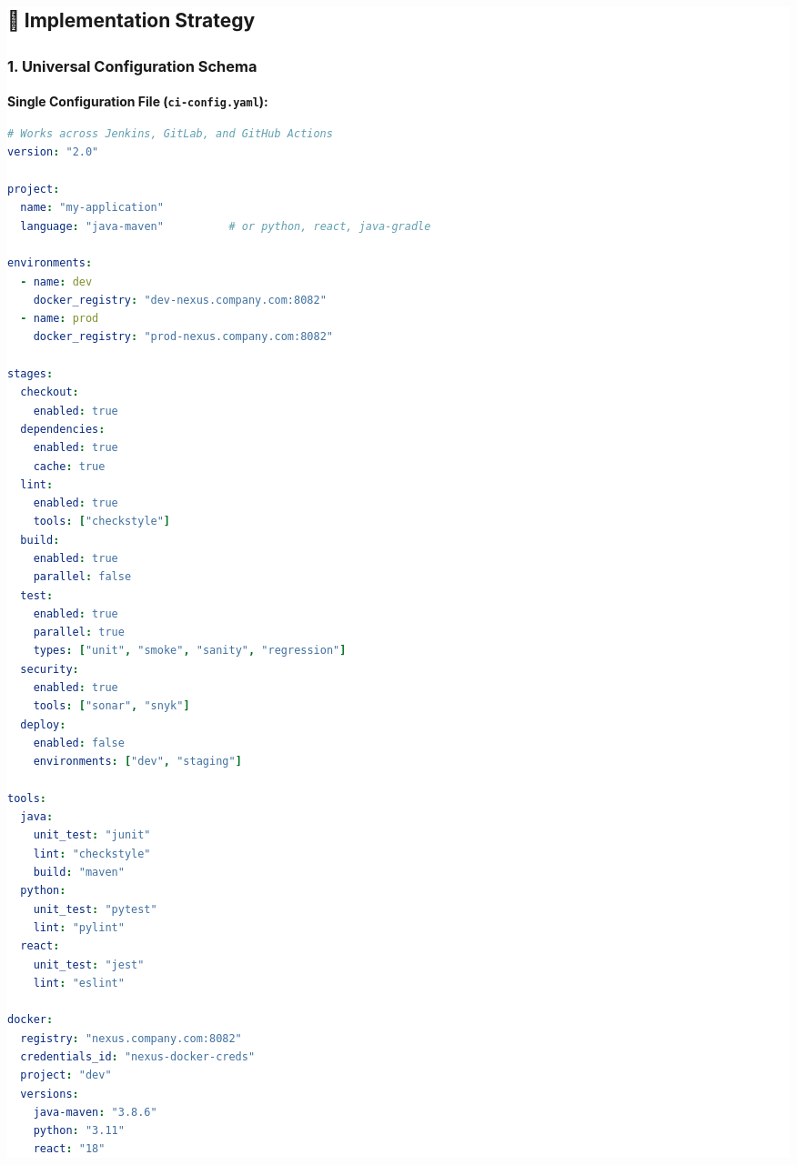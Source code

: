 ## 🔧 Implementation Strategy

### 1. Universal Configuration Schema

**Single Configuration File (`ci-config.yaml`):**
```yaml
# Works across Jenkins, GitLab, and GitHub Actions
version: "2.0"

project:
  name: "my-application"
  language: "java-maven"          # or python, react, java-gradle
  
environments:
  - name: dev
    docker_registry: "dev-nexus.company.com:8082"
  - name: prod
    docker_registry: "prod-nexus.company.com:8082"

stages:
  checkout:
    enabled: true
  dependencies:
    enabled: true
    cache: true
  lint:
    enabled: true
    tools: ["checkstyle"]
  build:
    enabled: true
    parallel: false
  test:
    enabled: true
    parallel: true
    types: ["unit", "smoke", "sanity", "regression"]
  security:
    enabled: true
    tools: ["sonar", "snyk"]
  deploy:
    enabled: false
    environments: ["dev", "staging"]

tools:
  java:
    unit_test: "junit"
    lint: "checkstyle"
    build: "maven"
  python:
    unit_test: "pytest"
    lint: "pylint"
  react:
    unit_test: "jest"
    lint: "eslint"

docker:
  registry: "nexus.company.com:8082"
  credentials_id: "nexus-docker-creds"
  project: "dev"
  versions:
    java-maven: "3.8.6"
    python: "3.11"
    react: "18"

```